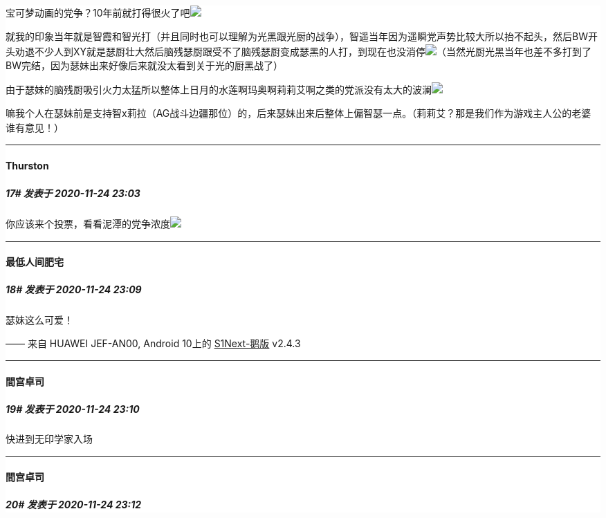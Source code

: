 
宝可梦动画的党争？10年前就打得很火了吧<img src="https://static.saraba1st.com/image/smiley/face2017/067.png" referrerpolicy="no-referrer">

就我的印象当年就是智霞和智光打（并且同时也可以理解为光黑跟光厨的战争），智遥当年因为遥瞬党声势比较大所以抬不起头，然后BW开头劝退不少人到XY就是瑟厨壮大然后脑残瑟厨跟受不了脑残瑟厨变成瑟黑的人打，到现在也没消停<img src="https://static.saraba1st.com/image/smiley/face2017/067.png" referrerpolicy="no-referrer">（当然光厨光黑当年也差不多打到了BW完结，因为瑟妹出来好像后来就没太看到关于光的厨黑战了）

由于瑟妹的脑残厨吸引火力太猛所以整体上日月的水莲啊玛奥啊莉莉艾啊之类的党派没有太大的波澜<img src="https://static.saraba1st.com/image/smiley/face2017/037.png" referrerpolicy="no-referrer">

嘛我个人在瑟妹前是支持智x莉拉（AG战斗边疆那位）的，后来瑟妹出来后整体上偏智瑟一点。（莉莉艾？那是我们作为游戏主人公的老婆谁有意见！）







*****

####  Thurston  
##### 17#       发表于 2020-11-24 23:03




你应该来个投票，看看泥潭的党争浓度<img src="https://static.saraba1st.com/image/smiley/face2017/037.png" referrerpolicy="no-referrer">







*****

####  最低人间肥宅  
##### 18#       发表于 2020-11-24 23:09




瑟妹这么可爱！

—— 来自 HUAWEI JEF-AN00, Android 10上的 [S1Next-鹅版](https://github.com/ykrank/S1-Next/releases) v2.4.3







*****

####  間宫卓司  
##### 19#       发表于 2020-11-24 23:10




快进到无印学家入场







*****

####  間宫卓司  
##### 20#       发表于 2020-11-24 23:12
